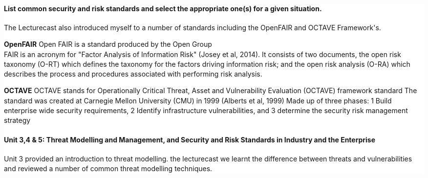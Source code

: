 #### List common security and risk standards and select the appropriate one(s) for a given situation.

The Lecturecast also introduced myself to a number of standards including the OpenFAIR and OCTAVE Framework's.

**OpenFAIR**
Open FAIR is a standard produced by the Open Group  
FAIR is an acronym for "Factor Analysis of Information Risk" (Josey et al, 2014). 
It consists of two documents, the open risk taxonomy (O-RT) which defines the taxonomy for the factors driving information risk; and the open risk analysis (O-RA) which describes the process and procedures associated with performing risk analysis.

**OCTAVE**
OCTAVE stands for Operationally Critical Threat, Asset and Vulnerability Evaluation (OCTAVE) framework standard 
The standard was created at Carnegie Mellon University (CMU) in 1999 (Alberts et al, 1999)
Made up of three phases: 1 Build enterprise wide security requirements, 2 Identify infrastructure vulnerabilities, and 3 determine the security risk management strategy

#### Unit 3,4 & 5: Threat Modelling and Management, and Security and Risk Standards in Industry and the Enterprise

Unit 3 provided an introduction to threat modelling. the lecturecast we learnt the difference between threats and vulnerabilities and reviewed a number of common threat modelling techniques.
